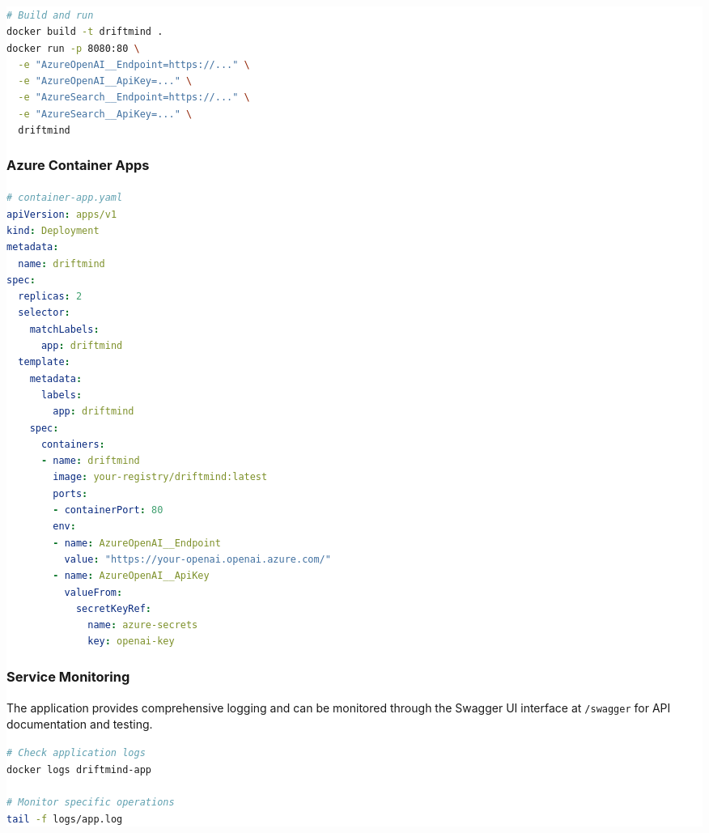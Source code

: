 
```bash
# Build and run
docker build -t driftmind .
docker run -p 8080:80 \
  -e "AzureOpenAI__Endpoint=https://..." \
  -e "AzureOpenAI__ApiKey=..." \
  -e "AzureSearch__Endpoint=https://..." \
  -e "AzureSearch__ApiKey=..." \
  driftmind
```

### Azure Container Apps

```yaml
# container-app.yaml
apiVersion: apps/v1
kind: Deployment
metadata:
  name: driftmind
spec:
  replicas: 2
  selector:
    matchLabels:
      app: driftmind
  template:
    metadata:
      labels:
        app: driftmind
    spec:
      containers:
      - name: driftmind
        image: your-registry/driftmind:latest
        ports:
        - containerPort: 80
        env:
        - name: AzureOpenAI__Endpoint
          value: "https://your-openai.openai.azure.com/"
        - name: AzureOpenAI__ApiKey
          valueFrom:
            secretKeyRef:
              name: azure-secrets
              key: openai-key
```

### Service Monitoring

The application provides comprehensive logging and can be monitored through the Swagger UI interface at `/swagger` for API documentation and testing.

```bash
# Check application logs
docker logs driftmind-app

# Monitor specific operations
tail -f logs/app.log
```
